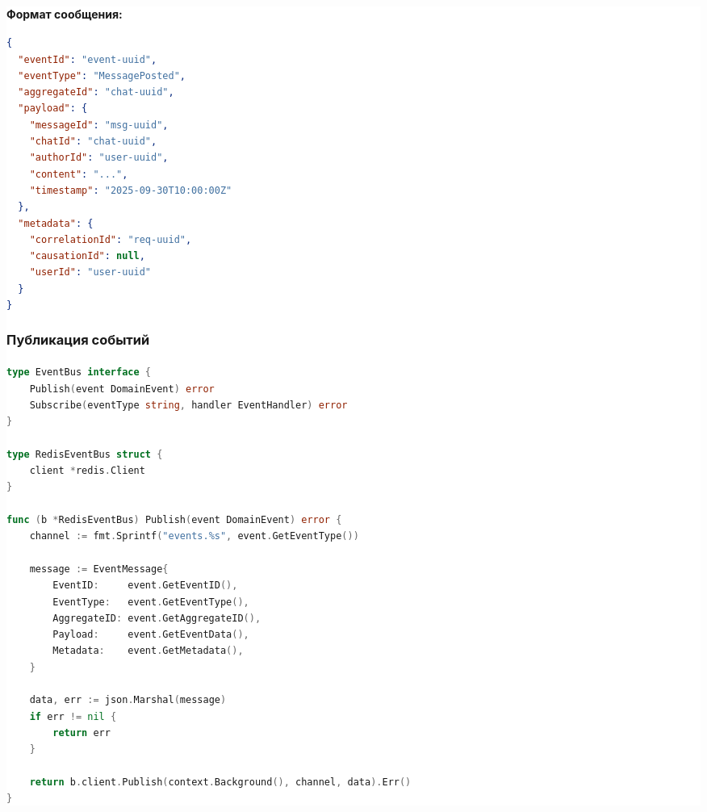 **Формат сообщения:**

```json
{
  "eventId": "event-uuid",
  "eventType": "MessagePosted",
  "aggregateId": "chat-uuid",
  "payload": {
    "messageId": "msg-uuid",
    "chatId": "chat-uuid",
    "authorId": "user-uuid",
    "content": "...",
    "timestamp": "2025-09-30T10:00:00Z"
  },
  "metadata": {
    "correlationId": "req-uuid",
    "causationId": null,
    "userId": "user-uuid"
  }
}
```

### Публикация событий

```go
type EventBus interface {
    Publish(event DomainEvent) error
    Subscribe(eventType string, handler EventHandler) error
}

type RedisEventBus struct {
    client *redis.Client
}

func (b *RedisEventBus) Publish(event DomainEvent) error {
    channel := fmt.Sprintf("events.%s", event.GetEventType())

    message := EventMessage{
        EventID:     event.GetEventID(),
        EventType:   event.GetEventType(),
        AggregateID: event.GetAggregateID(),
        Payload:     event.GetEventData(),
        Metadata:    event.GetMetadata(),
    }

    data, err := json.Marshal(message)
    if err != nil {
        return err
    }

    return b.client.Publish(context.Background(), channel, data).Err()
}
```
